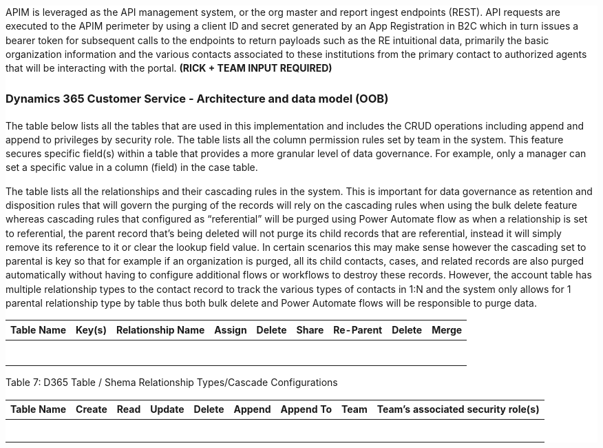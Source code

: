 APIM is leveraged as the API management system, or the org master and report ingest endpoints (REST). API requests are executed to the APIM perimeter by using a client ID and secret generated by an App Registration in B2C which in turn issues a bearer token for subsequent calls to the endpoints to return payloads such as the RE intuitional data, primarily the basic organization information and the various contacts associated to these institutions from the primary contact to authorized agents that will be interacting with the portal. **(RICK + TEAM INPUT REQUIRED)**

### Dynamics 365 Customer Service - Architecture and data model (OOB)

The table below lists all the tables that are used in this implementation and includes the CRUD operations including append and append to privileges by security role. The table lists all the column permission rules set by team in the system. This feature secures specific field(s) within a table that provides a more granular level of data governance. For example, only a manager can set a specific value in a column (field) in the case table.

The table lists all the relationships and their cascading rules in the system. This is important for data governance as retention and disposition rules that will govern the purging of the records will rely on the cascading rules when using the bulk delete feature whereas cascading rules that configured as “referential” will be purged using Power Automate flow as when a relationship is set to referential, the parent record that’s being deleted will not purge its child records that are referential, instead it will simply remove its reference to it or clear the lookup field value. In certain scenarios this may make sense however the cascading set to parental is key so that for example if an organization is purged, all its child contacts, cases, and related records are also purged automatically without having to configure additional flows or workflows to destroy these records. However, the account table has multiple relationship types to the contact record to track the various types of contacts in 1:N and the system only allows for 1 parental relationship type by table thus both bulk delete and Power Automate flows will be responsible to purge data.

| Table Name | Key(s) | Relationship Name | Assign | Delete | Share | Re-Parent | Delete | Merge |
|------------|--------|-------------------|--------|--------|-------|-----------|--------|-------|
|            |        |                   |        |        |       |           |        |       |
|            |        |                   |        |        |       |           |        |       |
|            |        |                   |        |        |       |           |        |       |
|            |        |                   |        |        |       |           |        |       |
|            |        |                   |        |        |       |           |        |       |
|            |        |                   |        |        |       |           |        |       |
|            |        |                   |        |        |       |           |        |       |

Table 7: D365 Table / Shema Relationship Types/Cascade Configurations

| Table Name | Create | Read | Update | Delete | Append | Append To | Team | Team’s associated security role(s) |
|------------|--------|------|--------|--------|--------|-----------|------|------------------------------------|
|            |        |      |        |        |        |           |      |                                    |
|            |        |      |        |        |        |           |      |                                    |
|            |        |      |        |        |        |           |      |                                    |
|            |        |      |        |        |        |           |      |                                    |
|            |        |      |        |        |        |           |      |                                    |
|            |        |      |        |        |        |           |      |                                    |

